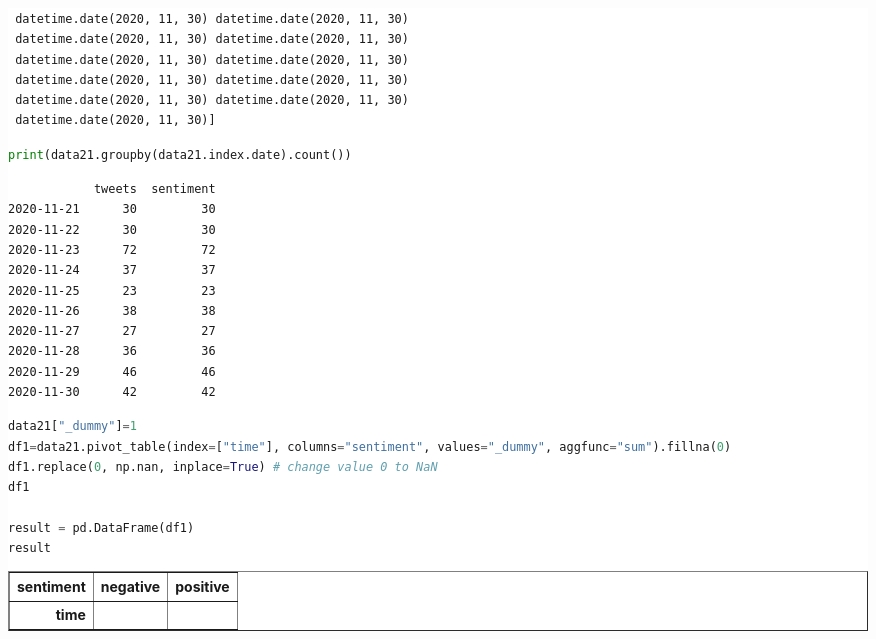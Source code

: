      datetime.date(2020, 11, 30) datetime.date(2020, 11, 30)
     datetime.date(2020, 11, 30) datetime.date(2020, 11, 30)
     datetime.date(2020, 11, 30) datetime.date(2020, 11, 30)
     datetime.date(2020, 11, 30) datetime.date(2020, 11, 30)
     datetime.date(2020, 11, 30) datetime.date(2020, 11, 30)
     datetime.date(2020, 11, 30)]
    


```python
print(data21.groupby(data21.index.date).count())
```

                tweets  sentiment
    2020-11-21      30         30
    2020-11-22      30         30
    2020-11-23      72         72
    2020-11-24      37         37
    2020-11-25      23         23
    2020-11-26      38         38
    2020-11-27      27         27
    2020-11-28      36         36
    2020-11-29      46         46
    2020-11-30      42         42
    


```python
data21["_dummy"]=1
df1=data21.pivot_table(index=["time"], columns="sentiment", values="_dummy", aggfunc="sum").fillna(0)
df1.replace(0, np.nan, inplace=True) # change value 0 to NaN
df1

result = pd.DataFrame(df1)
result
```




<div>
<style scoped>
    .dataframe tbody tr th:only-of-type {
        vertical-align: middle;
    }

    .dataframe tbody tr th {
        vertical-align: top;
    }

    .dataframe thead th {
        text-align: right;
    }
</style>
<table border="1" class="dataframe">
  <thead>
    <tr style="text-align: right;">
      <th>sentiment</th>
      <th>negative</th>
      <th>positive</th>
    </tr>
    <tr>
      <th>time</th>
      <th></th>
      <th></th>
    </tr>
  </thead>
  <tbody>
    <tr>